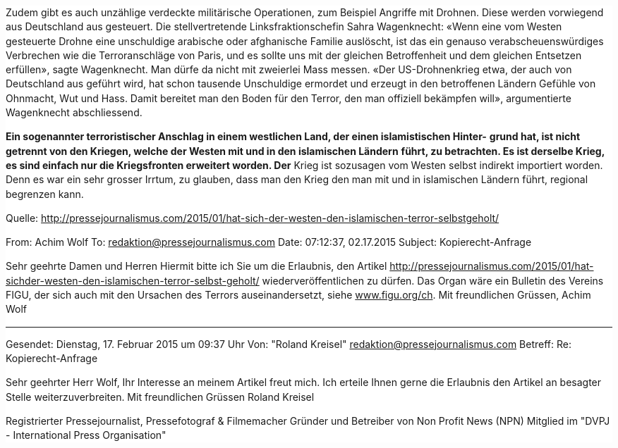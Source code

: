 Zudem gibt es auch unzählige verdeckte militärische Operationen, zum Beispiel Angriffe mit Drohnen.
Diese werden vorwiegend aus Deutschland aus gesteuert.
Die stellvertretende Linksfraktionschefin Sahra Wagenknecht: «Wenn eine vom Westen gesteuerte
Drohne eine unschuldige arabische oder afghanische Familie auslöscht, ist das ein genauso verabscheuenswürdiges Verbrechen wie die Terroranschläge von Paris, und es sollte uns mit der gleichen
Betroffenheit und dem gleichen Entsetzen erfüllen», sagte Wagenknecht. Man dürfe da nicht mit
zweierlei Mass messen.
«Der US-Drohnenkrieg etwa, der auch von Deutschland aus geführt wird, hat schon tausende Unschuldige ermordet und erzeugt in den betroffenen Ländern Gefühle von Ohnmacht, Wut und Hass.
Damit bereitet man den Boden für den Terror, den man offiziell bekämpfen will», argumentierte
Wagenknecht abschliessend.

**Ein sogenannter terroristischer Anschlag in einem westlichen Land, der einen islamistischen Hinter-**
**grund hat, ist nicht getrennt von den Kriegen, welche der Westen mit und in den islamischen Ländern**
**führt, zu betrachten. Es ist derselbe Krieg, es sind einfach nur die Kriegsfronten erweitert worden. Der**
Krieg ist sozusagen vom Westen selbst indirekt importiert worden. Denn es war ein sehr grosser Irrtum, zu glauben, dass man den Krieg den man mit und in islamischen Ländern führt, regional begrenzen kann.

Quelle: http://pressejournalismus.com/2015/01/hat-sich-der-westen-den-islamischen-terror-selbstgeholt/

From: Achim Wolf
To: redaktion@pressejournalismus.com
Date: 07:12:37, 02.17.2015
Subject: Kopierecht-Anfrage

Sehr geehrte Damen und Herren
Hiermit bitte ich Sie um die Erlaubnis, den Artikel http://pressejournalismus.com/2015/01/hat-sichder-westen-den-islamischen-terror-selbst-geholt/ wiederveröffentlichen zu dürfen. Das Organ wäre ein
Bulletin des Vereins FIGU, der sich auch mit den Ursachen des Terrors auseinandersetzt, siehe
www.figu.org/ch.
Mit freundlichen Grüssen, Achim Wolf


-----

Gesendet: Dienstag, 17. Februar 2015 um 09:37 Uhr
Von: "Roland Kreisel" <redaktion@pressejournalismus.com>
Betreff: Re: Kopierecht-Anfrage

Sehr geehrter Herr Wolf,
Ihr Interesse an meinem Artikel freut mich. Ich erteile Ihnen gerne die Erlaubnis den Artikel an besagter
Stelle weiterzuverbreiten.
Mit freundlichen Grüssen
Roland Kreisel

Registrierter Pressejournalist, Pressefotograf & Filmemacher
Gründer und Betreiber von Non Profit News (NPN)
Mitglied im "DVPJ - International Press Organisation"
